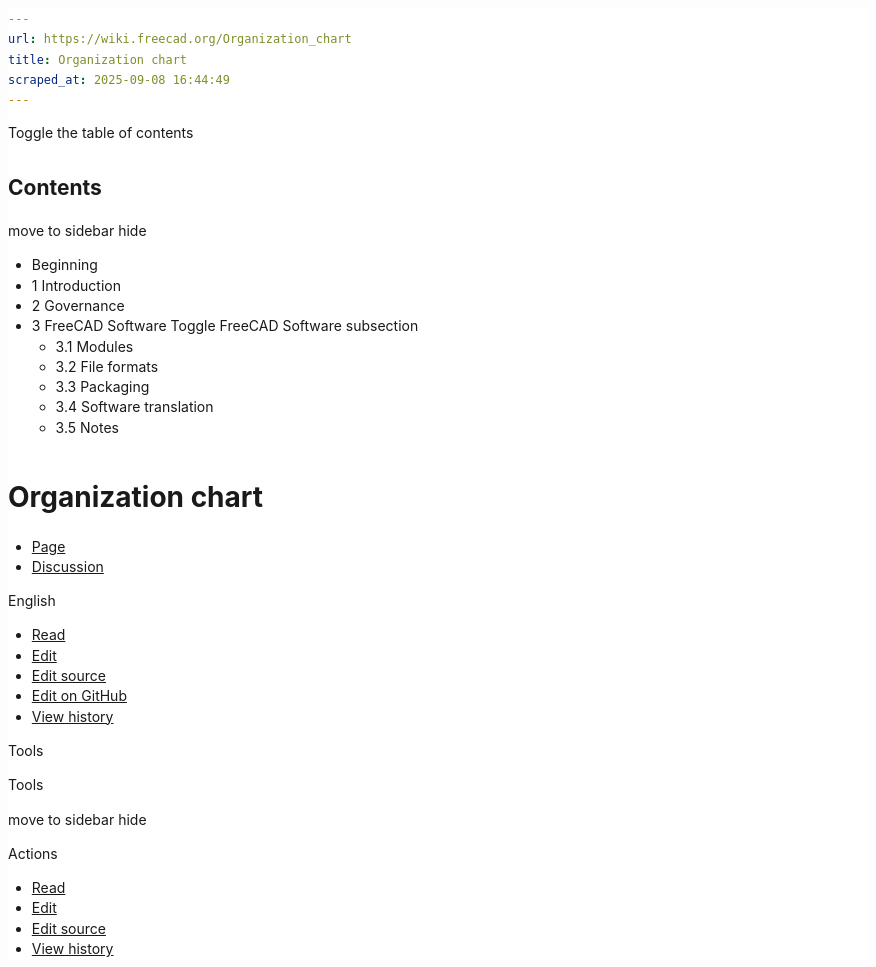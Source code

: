 ```yaml
---
url: https://wiki.freecad.org/Organization_chart
title: Organization chart
scraped_at: 2025-09-08 16:44:49
---
```


Toggle the table of contents

## Contents

move to sidebar hide

  * Beginning
  * 1 Introduction
  * 2 Governance
  * 3 FreeCAD Software Toggle FreeCAD Software subsection
    * 3.1 Modules
    * 3.2 File formats
    * 3.3 Packaging
    * 3.4 Software translation
    * 3.5 Notes

# Organization chart

  * [Page](/Organization_chart "View the content page \[ctrl-option-c\]")
  * [Discussion](/index.php?title=Talk:Organization_chart&action=edit&redlink=1 "Discussion about the content page \(page does not exist\) \[ctrl-option-t\]")

English

  * [Read](/Organization_chart)
  * [Edit](/index.php?title=Organization_chart&veaction=edit "Edit this page \[ctrl-option-v\]")
  * [Edit source](/index.php?title=Organization_chart&action=edit "Edit the source code of this page \[ctrl-option-e\]")
  * [Edit on GitHub](https://github.com/Reqrefusion/FreeCAD-Documentation-Project/blob/main/wiki/Organization_chart.wikitext "Edit this page on GitHub")
  * [View history](/index.php?title=Organization_chart&action=history "Past revisions of this page \[ctrl-option-h\]")

Tools

Tools

move to sidebar hide

Actions

  * [Read](/Organization_chart)
  * [Edit](/index.php?title=Organization_chart&veaction=edit "Edit this page \[ctrl-option-v\]")
  * [Edit source](/index.php?title=Organization_chart&action=edit "Edit the source code of this page \[ctrl-option-e\]")
  * [View history](/index.php?title=Organization_chart&action=history)
